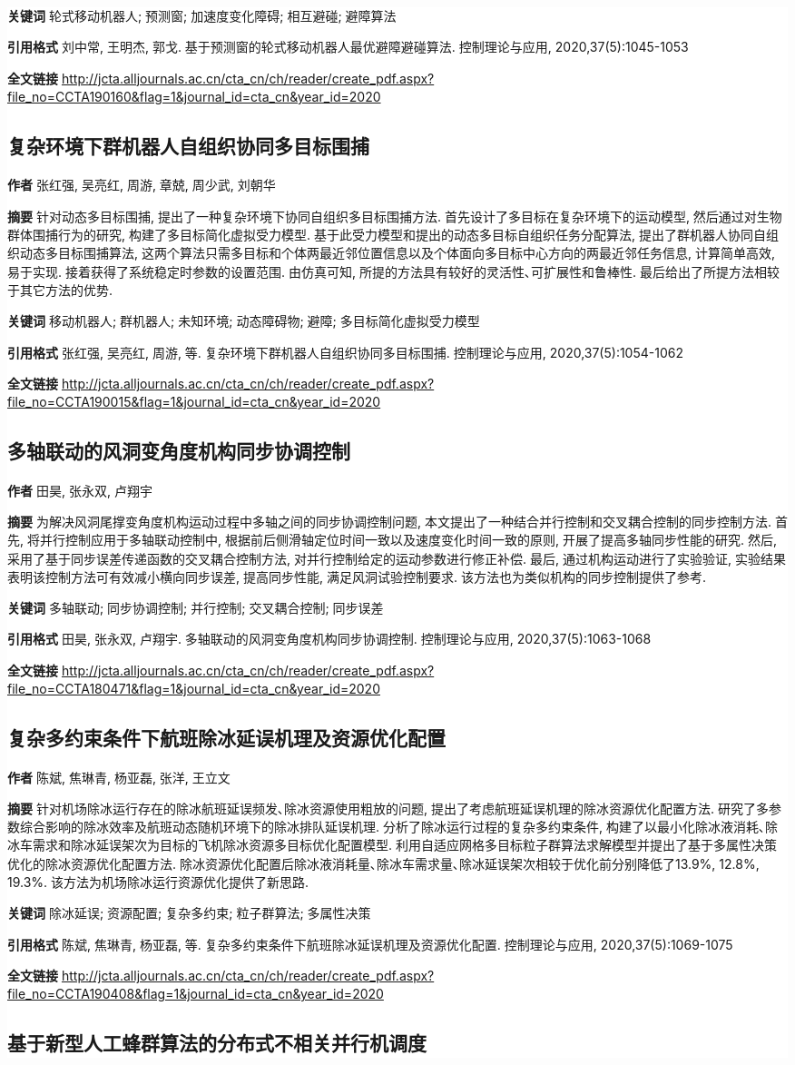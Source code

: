 **关键词** 轮式移动机器人; 预测窗; 加速度变化障碍; 相互避碰; 避障算法

**引用格式** 刘中常, 王明杰, 郭戈. 基于预测窗的轮式移动机器人最优避障避碰算法. 控制理论与应用, 2020,37(5):1045-1053

**全文链接** <http://jcta.alljournals.ac.cn/cta_cn/ch/reader/create_pdf.aspx?file_no=CCTA190160&flag=1&journal_id=cta_cn&year_id=2020>


## 复杂环境下群机器人自组织协同多目标围捕

**作者** 张红强, 吴亮红, 周游, 章兢, 周少武, 刘朝华

**摘要** 针对动态多目标围捕, 提出了一种复杂环境下协同自组织多目标围捕方法. 首先设计了多目标在复杂环境下的运动模型, 然后通过对生物群体围捕行为的研究, 构建了多目标简化虚拟受力模型. 基于此受力模型和提出的动态多目标自组织任务分配算法, 提出了群机器人协同自组织动态多目标围捕算法, 这两个算法只需多目标和个体两最近邻位置信息以及个体面向多目标中心方向的两最近邻任务信息, 计算简单高效, 易于实现. 接着获得了系统稳定时参数的设置范围. 由仿真可知, 所提的方法具有较好的灵活性､可扩展性和鲁棒性. 最后给出了所提方法相较于其它方法的优势.

**关键词** 移动机器人; 群机器人; 未知环境; 动态障碍物; 避障; 多目标简化虚拟受力模型

**引用格式** 张红强, 吴亮红, 周游, 等. 复杂环境下群机器人自组织协同多目标围捕. 控制理论与应用, 2020,37(5):1054-1062

**全文链接** <http://jcta.alljournals.ac.cn/cta_cn/ch/reader/create_pdf.aspx?file_no=CCTA190015&flag=1&journal_id=cta_cn&year_id=2020>


## 多轴联动的风洞变角度机构同步协调控制

**作者** 田昊, 张永双, 卢翔宇

**摘要** 为解决风洞尾撑变角度机构运动过程中多轴之间的同步协调控制问题, 本文提出了一种结合并行控制和交叉耦合控制的同步控制方法. 首先, 将并行控制应用于多轴联动控制中, 根据前后侧滑轴定位时间一致以及速度变化时间一致的原则, 开展了提高多轴同步性能的研究. 然后, 采用了基于同步误差传递函数的交叉耦合控制方法, 对并行控制给定的运动参数进行修正补偿. 最后, 通过机构运动进行了实验验证, 实验结果表明该控制方法可有效减小横向同步误差, 提高同步性能, 满足风洞试验控制要求. 该方法也为类似机构的同步控制提供了参考.

**关键词** 多轴联动; 同步协调控制; 并行控制; 交叉耦合控制; 同步误差

**引用格式** 田昊, 张永双, 卢翔宇. 多轴联动的风洞变角度机构同步协调控制. 控制理论与应用, 2020,37(5):1063-1068

**全文链接** <http://jcta.alljournals.ac.cn/cta_cn/ch/reader/create_pdf.aspx?file_no=CCTA180471&flag=1&journal_id=cta_cn&year_id=2020>


## 复杂多约束条件下航班除冰延误机理及资源优化配置

**作者** 陈斌, 焦琳青, 杨亚磊, 张洋, 王立文

**摘要** 针对机场除冰运行存在的除冰航班延误频发､除冰资源使用粗放的问题, 提出了考虑航班延误机理的除冰资源优化配置方法. 研究了多参数综合影响的除冰效率及航班动态随机环境下的除冰排队延误机理. 分析了除冰运行过程的复杂多约束条件, 构建了以最小化除冰液消耗､除冰车需求和除冰延误架次为目标的飞机除冰资源多目标优化配置模型. 利用自适应网格多目标粒子群算法求解模型并提出了基于多属性决策优化的除冰资源优化配置方法. 除冰资源优化配置后除冰液消耗量､除冰车需求量､除冰延误架次相较于优化前分别降低了13.9%, 12.8%, 19.3%. 该方法为机场除冰运行资源优化提供了新思路.

**关键词** 除冰延误; 资源配置; 复杂多约束; 粒子群算法; 多属性决策

**引用格式** 陈斌, 焦琳青, 杨亚磊, 等. 复杂多约束条件下航班除冰延误机理及资源优化配置. 控制理论与应用, 2020,37(5):1069-1075

**全文链接** <http://jcta.alljournals.ac.cn/cta_cn/ch/reader/create_pdf.aspx?file_no=CCTA190408&flag=1&journal_id=cta_cn&year_id=2020>


## 基于新型人工蜂群算法的分布式不相关并行机调度
